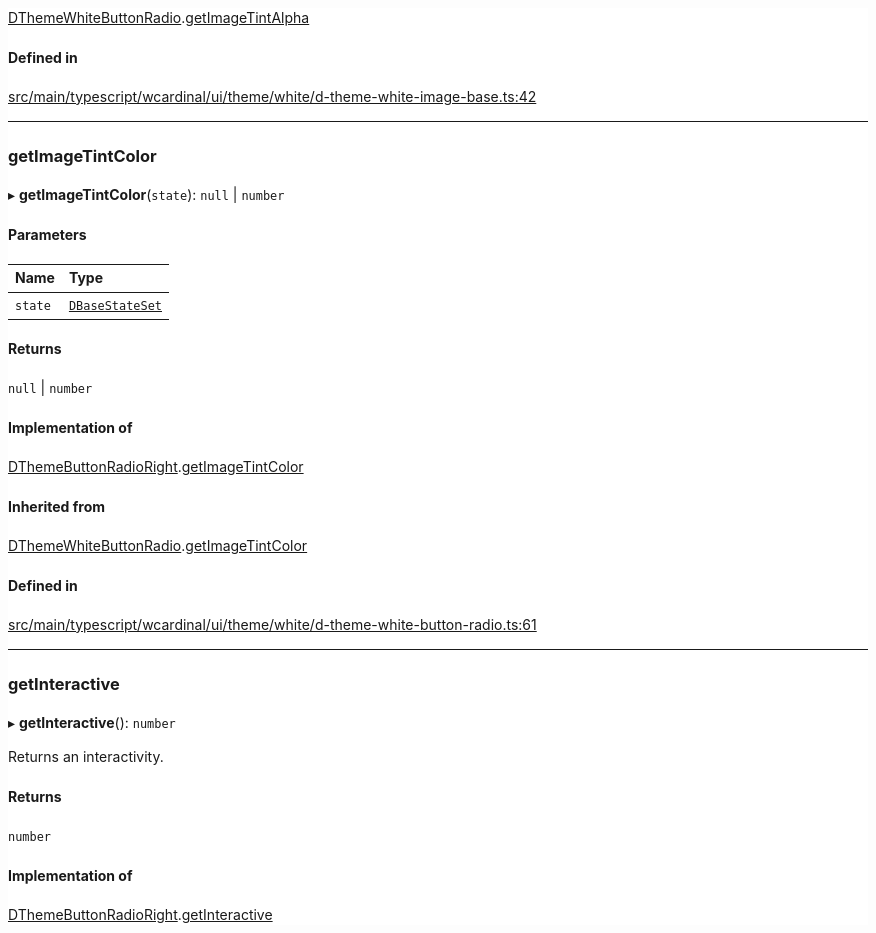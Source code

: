 [DThemeWhiteButtonRadio](DThemeWhiteButtonRadio.md).[getImageTintAlpha](DThemeWhiteButtonRadio.md#getimagetintalpha)

#### Defined in

[src/main/typescript/wcardinal/ui/theme/white/d-theme-white-image-base.ts:42](https://github.com/winter-cardinal/winter-cardinal-ui/blob/v0.442.0/src/main/typescript/wcardinal/ui/theme/white/d-theme-white-image-base.ts#L42)

___

### getImageTintColor

▸ **getImageTintColor**(`state`): ``null`` \| `number`

#### Parameters

| Name | Type |
| :------ | :------ |
| `state` | [`DBaseStateSet`](../interfaces/DBaseStateSet.md) |

#### Returns

``null`` \| `number`

#### Implementation of

[DThemeButtonRadioRight](../interfaces/DThemeButtonRadioRight.md).[getImageTintColor](../interfaces/DThemeButtonRadioRight.md#getimagetintcolor)

#### Inherited from

[DThemeWhiteButtonRadio](DThemeWhiteButtonRadio.md).[getImageTintColor](DThemeWhiteButtonRadio.md#getimagetintcolor)

#### Defined in

[src/main/typescript/wcardinal/ui/theme/white/d-theme-white-button-radio.ts:61](https://github.com/winter-cardinal/winter-cardinal-ui/blob/v0.442.0/src/main/typescript/wcardinal/ui/theme/white/d-theme-white-button-radio.ts#L61)

___

### getInteractive

▸ **getInteractive**(): `number`

Returns an interactivity.

#### Returns

`number`

#### Implementation of

[DThemeButtonRadioRight](../interfaces/DThemeButtonRadioRight.md).[getInteractive](../interfaces/DThemeButtonRadioRight.md#getinteractive)
